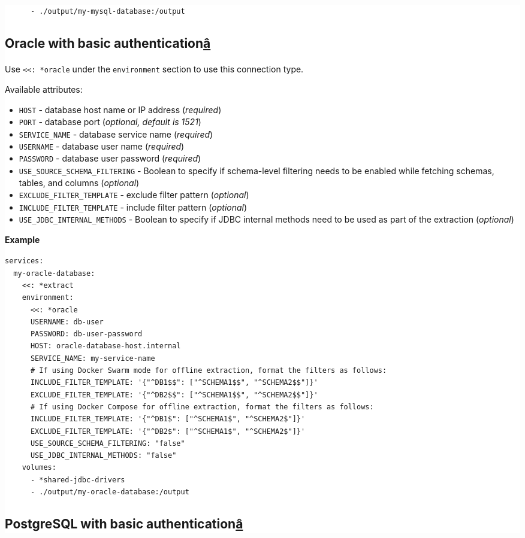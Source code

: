 ```
      - ./output/my-mysql-database:/output  

```

Oracle with basic authentication[â](#oracle-with-basic-authentication "Direct link to Oracle with basic authentication")
--------------------------------------------------------------------------------------------------------------------------

Use `<<: *oracle` under the `environment` section to use this connection type.

Available attributes:

* `HOST` \- database host name or IP address (*required*)
* `PORT` \- database port (*optional, default is 1521*)
* `SERVICE_NAME` \- database service name (*required*)
* `USERNAME` \- database user name (*required*)
* `PASSWORD` \- database user password (*required*)
* `USE_SOURCE_SCHEMA_FILTERING` \- Boolean to specify if schema\-level filtering needs to be enabled while fetching schemas, tables, and columns (*optional*)
* `EXCLUDE_FILTER_TEMPLATE` \- exclude filter pattern (*optional*)
* `INCLUDE_FILTER_TEMPLATE` \- include filter pattern (*optional*)
* `USE_JDBC_INTERNAL_METHODS` \- Boolean to specify if JDBC internal methods need to be used as part of the extraction (*optional*)

**Example**

```
services:  
  my-oracle-database:  
    <<: *extract  
    environment:  
      <<: *oracle  
      USERNAME: db-user  
      PASSWORD: db-user-password  
      HOST: oracle-database-host.internal  
      SERVICE_NAME: my-service-name  
      # If using Docker Swarm mode for offline extraction, format the filters as follows:  
      INCLUDE_FILTER_TEMPLATE: '{"^DB1$$": ["^SCHEMA1$$", "^SCHEMA2$$"]}'  
      EXCLUDE_FILTER_TEMPLATE: '{"^DB2$$": ["^SCHEMA1$$", "^SCHEMA2$$"]}'  
      # If using Docker Compose for offline extraction, format the filters as follows:  
      INCLUDE_FILTER_TEMPLATE: '{"^DB1$": ["^SCHEMA1$", "^SCHEMA2$"]}'  
      EXCLUDE_FILTER_TEMPLATE: '{"^DB2$": ["^SCHEMA1$", "^SCHEMA2$"]}'  
      USE_SOURCE_SCHEMA_FILTERING: "false"  
      USE_JDBC_INTERNAL_METHODS: "false"  
    volumes:  
      - *shared-jdbc-drivers  
      - ./output/my-oracle-database:/output  

```

PostgreSQL with basic authentication[â](#postgresql-with-basic-authentication "Direct link to PostgreSQL with basic authentication")
--------------------------------------------------------------------------------------------------------------------------------------
